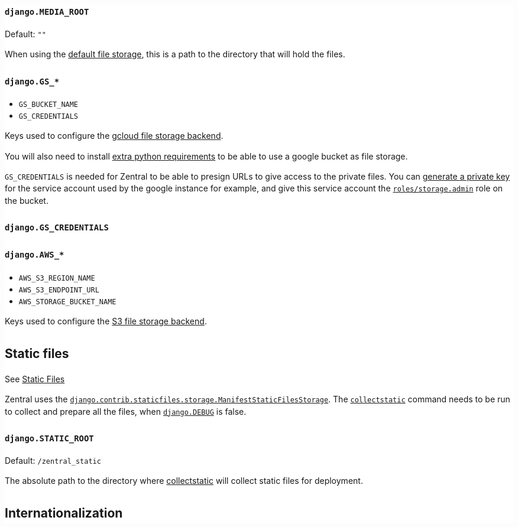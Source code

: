 ### `django.MEDIA_ROOT`

Default: `""`

When using the [default file storage](https://docs.djangoproject.com/en/2.2/ref/files/storage/#django.core.files.storage.FileSystemStorage), this is a path to the directory that will hold the files.

### `django.GS_*`

 * `GS_BUCKET_NAME`
 * `GS_CREDENTIALS`

Keys used to configure the [gcloud file storage backend](https://django-storages.readthedocs.io/en/latest/backends/gcloud.html).

You will also need to install [extra python requirements](https://github.com/zentralopensource/zentral/blob/6fd36f51610a339a771ef97e316d5a880de5b817/requirements_gcp.txt#L1) to be able to use a google bucket as file storage.

`GS_CREDENTIALS` is needed for Zentral to be able to presign URLs to give access to the private files. You can [generate a private key](https://cloud.google.com/iam/docs/creating-managing-service-account-keys) for the service account used by the google instance for example, and give this service account the [`roles/storage.admin`](https://cloud.google.com/storage/docs/access-control/iam-roles#standard-roles) role on the bucket.

### `django.GS_CREDENTIALS`

### `django.AWS_*`

 * `AWS_S3_REGION_NAME`
 * `AWS_S3_ENDPOINT_URL`
 * `AWS_STORAGE_BUCKET_NAME`

Keys used to configure the [S3 file storage backend](https://django-storages.readthedocs.io/en/latest/backends/amazon-S3.html).

## Static files

See [Static Files](https://docs.djangoproject.com/en/2.2/howto/static-files/)

Zentral uses the [`django.contrib.staticfiles.storage.ManifestStaticFilesStorage`](https://docs.djangoproject.com/en/2.2/ref/contrib/staticfiles/#manifeststaticfilesstorage). The [`collectstatic`](https://docs.djangoproject.com/en/2.2/ref/contrib/staticfiles/#collectstatic) command needs to be run to collect and prepare all the files, when [`django.DEBUG`](#djangodebug) is false.

### `django.STATIC_ROOT`

Default: `/zentral_static`

The absolute path to the directory where [collectstatic](https://docs.djangoproject.com/en/2.2/ref/contrib/staticfiles/#django-admin-collectstatic) will collect static files for deployment.

## Internationalization
